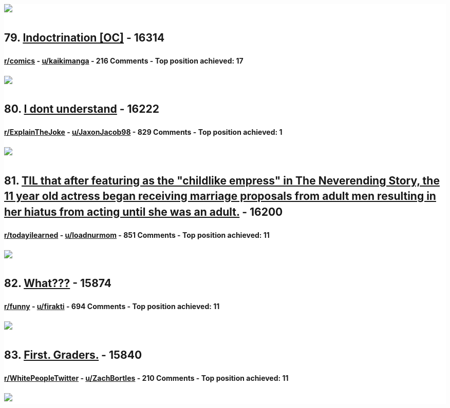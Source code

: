 <a href="https://www.nytimes.com/2025/06/10/us/newsom-speech-trump-la-protests.html"><img src="https://b.thumbs.redditmedia.com/P6KmU5jpMREuYHlbrmdzpcAu4XIcYnG2ABmiq7CA1Xc.jpg"></img></a>

## 79. [Indoctrination [OC]](http://reddit.com/r/comics/comments/1l87l7u/indoctrination_oc/) - 16314
#### [r/comics](http://reddit.com/r/comics) - [u/kaikimanga](http://reddit.com/u/kaikimanga) - 216 Comments - Top position achieved: 17

<a href="https://www.reddit.com/gallery/1l87l7u"><img src="https://b.thumbs.redditmedia.com/AnSWQ-9PnlMWrudqqgFKhVsQ13H9Hbr5w_mR7fgdnKE.jpg"></img></a>

## 80. [I dont understand](http://reddit.com/r/ExplainTheJoke/comments/1l7rwpo/i_dont_understand/) - 16222
#### [r/ExplainTheJoke](http://reddit.com/r/ExplainTheJoke) - [u/JaxonJacob98](http://reddit.com/u/JaxonJacob98) - 829 Comments - Top position achieved: 1

<a href="https://i.redd.it/jkz3zqomp16f1.jpeg"><img src="image"></img></a>

## 81. [TIL that after featuring as the "childlike empress" in The Neverending Story, the 11 year old actress began receiving marriage proposals from adult men resulting in her hiatus from acting until she was an adult.](http://reddit.com/r/todayilearned/comments/1l89ohu/til_that_after_featuring_as_the_childlike_empress/) - 16200
#### [r/todayilearned](http://reddit.com/r/todayilearned) - [u/loadnurmom](http://reddit.com/u/loadnurmom) - 851 Comments - Top position achieved: 11

<a href="https://en.wikipedia.org/wiki/Tami_Stronach"><img src="https://a.thumbs.redditmedia.com/frNg70gVH6HI66U32GexNyYGIk-qvQ4O-NsVHhL-fu8.jpg"></img></a>

## 82. [What???](http://reddit.com/r/funny/comments/1l7wtjv/what/) - 15874
#### [r/funny](http://reddit.com/r/funny) - [u/firakti](http://reddit.com/u/firakti) - 694 Comments - Top position achieved: 11

<a href="https://i.redd.it/icf5xx61a36f1.jpeg"><img src="https://b.thumbs.redditmedia.com/22calWhgvJPS9Oi6kbSSu5ABEqhS_H_wbqQ4USX4YVA.jpg"></img></a>

## 83. [First. Graders.](http://reddit.com/r/WhitePeopleTwitter/comments/1l7yuo2/first_graders/) - 15840
#### [r/WhitePeopleTwitter](http://reddit.com/r/WhitePeopleTwitter) - [u/ZachBortles](http://reddit.com/u/ZachBortles) - 210 Comments - Top position achieved: 11

<a href="https://i.redd.it/9o0fccn9r36f1.jpeg"><img src="https://b.thumbs.redditmedia.com/qss2mWuc9EBTNd0GE8lpsE63b75rvwTl3dMopntNYqY.jpg"></img></a>
